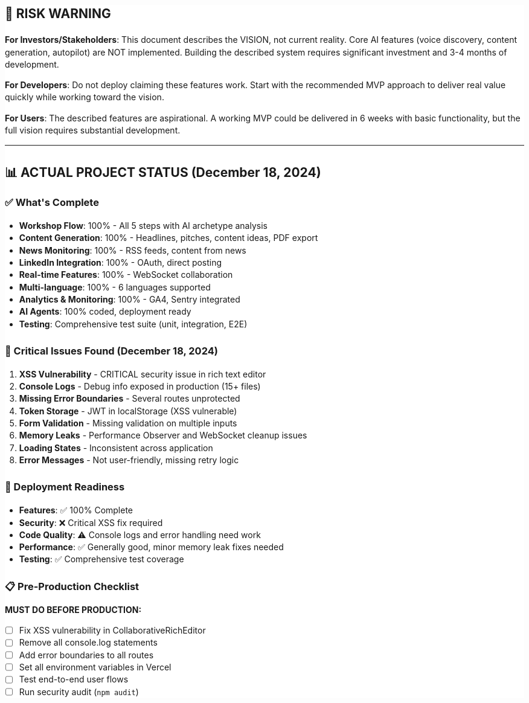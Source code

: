 ## 🚨 RISK WARNING

**For Investors/Stakeholders**: This document describes the VISION, not current reality. Core AI features (voice discovery, content generation, autopilot) are NOT implemented. Building the described system requires significant investment and 3-4 months of development.

**For Developers**: Do not deploy claiming these features work. Start with the recommended MVP approach to deliver real value quickly while working toward the vision.

**For Users**: The described features are aspirational. A working MVP could be delivered in 6 weeks with basic functionality, but the full vision requires substantial development.

---

## 📊 ACTUAL PROJECT STATUS (December 18, 2024)

### ✅ What's Complete
- **Workshop Flow**: 100% - All 5 steps with AI archetype analysis
- **Content Generation**: 100% - Headlines, pitches, content ideas, PDF export
- **News Monitoring**: 100% - RSS feeds, content from news
- **LinkedIn Integration**: 100% - OAuth, direct posting
- **Real-time Features**: 100% - WebSocket collaboration
- **Multi-language**: 100% - 6 languages supported
- **Analytics & Monitoring**: 100% - GA4, Sentry integrated
- **AI Agents**: 100% coded, deployment ready
- **Testing**: Comprehensive test suite (unit, integration, E2E)

### 🚨 Critical Issues Found (December 18, 2024)
1. **XSS Vulnerability** - CRITICAL security issue in rich text editor
2. **Console Logs** - Debug info exposed in production (15+ files)
3. **Missing Error Boundaries** - Several routes unprotected
4. **Token Storage** - JWT in localStorage (XSS vulnerable)
5. **Form Validation** - Missing validation on multiple inputs
6. **Memory Leaks** - Performance Observer and WebSocket cleanup issues
7. **Loading States** - Inconsistent across application
8. **Error Messages** - Not user-friendly, missing retry logic

### 🎯 Deployment Readiness
- **Features**: ✅ 100% Complete
- **Security**: ❌ Critical XSS fix required
- **Code Quality**: ⚠️ Console logs and error handling need work
- **Performance**: ✅ Generally good, minor memory leak fixes needed
- **Testing**: ✅ Comprehensive test coverage

### 📋 Pre-Production Checklist
**MUST DO BEFORE PRODUCTION:**
- [ ] Fix XSS vulnerability in CollaborativeRichEditor
- [ ] Remove all console.log statements
- [ ] Add error boundaries to all routes
- [ ] Set all environment variables in Vercel
- [ ] Test end-to-end user flows
- [ ] Run security audit (`npm audit`)
